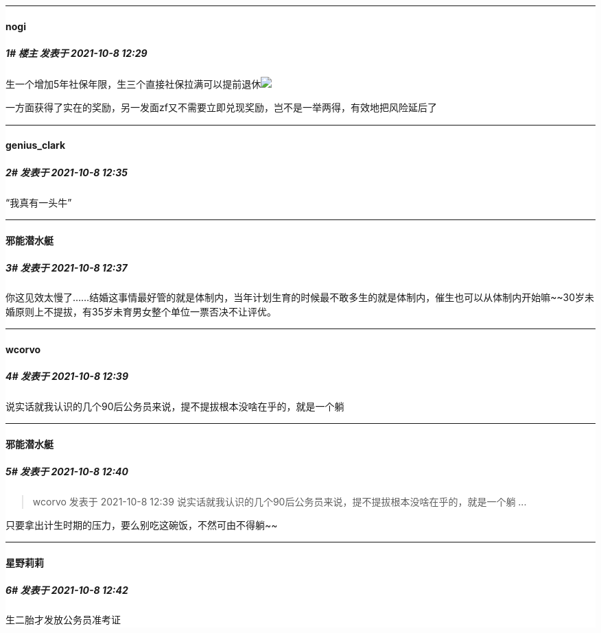 

*****

####  nogi  
##### 1#       楼主       发表于 2021-10-8 12:29


生一个增加5年社保年限，生三个直接社保拉满可以提前退休<img src="https://static.saraba1st.com/image/smiley/face2017/037.png" referrerpolicy="no-referrer">

一方面获得了实在的奖励，另一发面zf又不需要立即兑现奖励，岂不是一举两得，有效地把风险延后了


*****

####  genius_clark  
##### 2#       发表于 2021-10-8 12:35


“我真有一头牛”


*****

####  邪能潜水艇  
##### 3#       发表于 2021-10-8 12:37


你这见效太慢了……结婚这事情最好管的就是体制内，当年计划生育的时候最不敢多生的就是体制内，催生也可以从体制内开始嘛~~30岁未婚原则上不提拔，有35岁未育男女整个单位一票否决不让评优。


*****

####  wcorvo  
##### 4#       发表于 2021-10-8 12:39


说实话就我认识的几个90后公务员来说，提不提拔根本没啥在乎的，就是一个躺


*****

####  邪能潜水艇  
##### 5#       发表于 2021-10-8 12:40


<blockquote>wcorvo 发表于 2021-10-8 12:39
说实话就我认识的几个90后公务员来说，提不提拔根本没啥在乎的，就是一个躺 ...</blockquote>
只要拿出计生时期的压力，要么别吃这碗饭，不然可由不得躺~~


*****

####  星野莉莉  
##### 6#       发表于 2021-10-8 12:42


生二胎才发放公务员准考证
